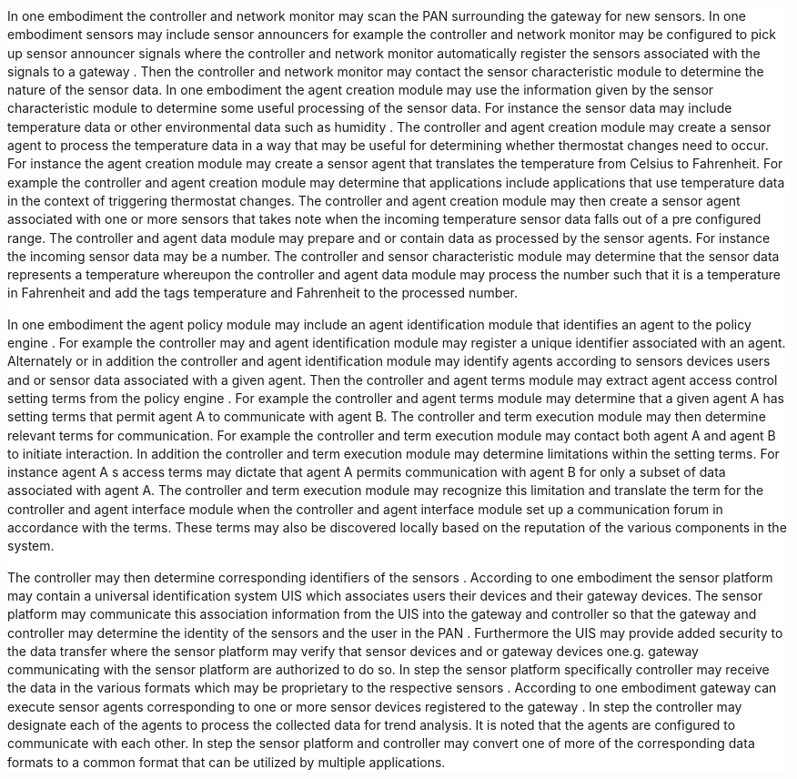In one embodiment the controller and network monitor may scan the PAN surrounding the gateway for new sensors. In one embodiment sensors may include sensor announcers for example the controller and network monitor may be configured to pick up sensor announcer signals where the controller and network monitor automatically register the sensors associated with the signals to a gateway . Then the controller and network monitor may contact the sensor characteristic module to determine the nature of the sensor data. In one embodiment the agent creation module may use the information given by the sensor characteristic module to determine some useful processing of the sensor data. For instance the sensor data may include temperature data or other environmental data such as humidity . The controller and agent creation module may create a sensor agent to process the temperature data in a way that may be useful for determining whether thermostat changes need to occur. For instance the agent creation module may create a sensor agent that translates the temperature from Celsius to Fahrenheit. For example the controller and agent creation module may determine that applications include applications that use temperature data in the context of triggering thermostat changes. The controller and agent creation module may then create a sensor agent associated with one or more sensors that takes note when the incoming temperature sensor data falls out of a pre configured range. The controller and agent data module may prepare and or contain data as processed by the sensor agents. For instance the incoming sensor data may be a number. The controller and sensor characteristic module may determine that the sensor data represents a temperature whereupon the controller and agent data module may process the number such that it is a temperature in Fahrenheit and add the tags temperature and Fahrenheit to the processed number.

In one embodiment the agent policy module may include an agent identification module that identifies an agent to the policy engine . For example the controller may and agent identification module may register a unique identifier associated with an agent. Alternately or in addition the controller and agent identification module may identify agents according to sensors devices users and or sensor data associated with a given agent. Then the controller and agent terms module may extract agent access control setting terms from the policy engine . For example the controller and agent terms module may determine that a given agent A has setting terms that permit agent A to communicate with agent B. The controller and term execution module may then determine relevant terms for communication. For example the controller and term execution module may contact both agent A and agent B to initiate interaction. In addition the controller and term execution module may determine limitations within the setting terms. For instance agent A s access terms may dictate that agent A permits communication with agent B for only a subset of data associated with agent A. The controller and term execution module may recognize this limitation and translate the term for the controller and agent interface module when the controller and agent interface module set up a communication forum in accordance with the terms. These terms may also be discovered locally based on the reputation of the various components in the system.

The controller may then determine corresponding identifiers of the sensors . According to one embodiment the sensor platform may contain a universal identification system UIS which associates users their devices and their gateway devices. The sensor platform may communicate this association information from the UIS into the gateway and controller so that the gateway and controller may determine the identity of the sensors and the user in the PAN . Furthermore the UIS may provide added security to the data transfer where the sensor platform may verify that sensor devices and or gateway devices one.g. gateway communicating with the sensor platform are authorized to do so. In step the sensor platform specifically controller may receive the data in the various formats which may be proprietary to the respective sensors . According to one embodiment gateway can execute sensor agents corresponding to one or more sensor devices registered to the gateway . In step the controller may designate each of the agents to process the collected data for trend analysis. It is noted that the agents are configured to communicate with each other. In step the sensor platform and controller may convert one of more of the corresponding data formats to a common format that can be utilized by multiple applications.
